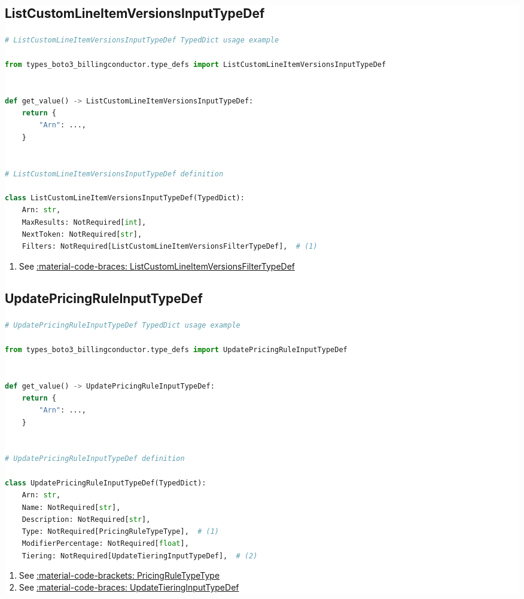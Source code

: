 ## ListCustomLineItemVersionsInputTypeDef

```python
# ListCustomLineItemVersionsInputTypeDef TypedDict usage example

from types_boto3_billingconductor.type_defs import ListCustomLineItemVersionsInputTypeDef


def get_value() -> ListCustomLineItemVersionsInputTypeDef:
    return {
        "Arn": ...,
    }


# ListCustomLineItemVersionsInputTypeDef definition

class ListCustomLineItemVersionsInputTypeDef(TypedDict):
    Arn: str,
    MaxResults: NotRequired[int],
    NextToken: NotRequired[str],
    Filters: NotRequired[ListCustomLineItemVersionsFilterTypeDef],  # (1)
```

1. See [:material-code-braces: ListCustomLineItemVersionsFilterTypeDef](./type_defs.md#listcustomlineitemversionsfiltertypedef)

## UpdatePricingRuleInputTypeDef

```python
# UpdatePricingRuleInputTypeDef TypedDict usage example

from types_boto3_billingconductor.type_defs import UpdatePricingRuleInputTypeDef


def get_value() -> UpdatePricingRuleInputTypeDef:
    return {
        "Arn": ...,
    }


# UpdatePricingRuleInputTypeDef definition

class UpdatePricingRuleInputTypeDef(TypedDict):
    Arn: str,
    Name: NotRequired[str],
    Description: NotRequired[str],
    Type: NotRequired[PricingRuleTypeType],  # (1)
    ModifierPercentage: NotRequired[float],
    Tiering: NotRequired[UpdateTieringInputTypeDef],  # (2)
```

1. See [:material-code-brackets: PricingRuleTypeType](./literals.md#pricingruletypetype)
2. See [:material-code-braces: UpdateTieringInputTypeDef](./type_defs.md#updatetieringinputtypedef)
